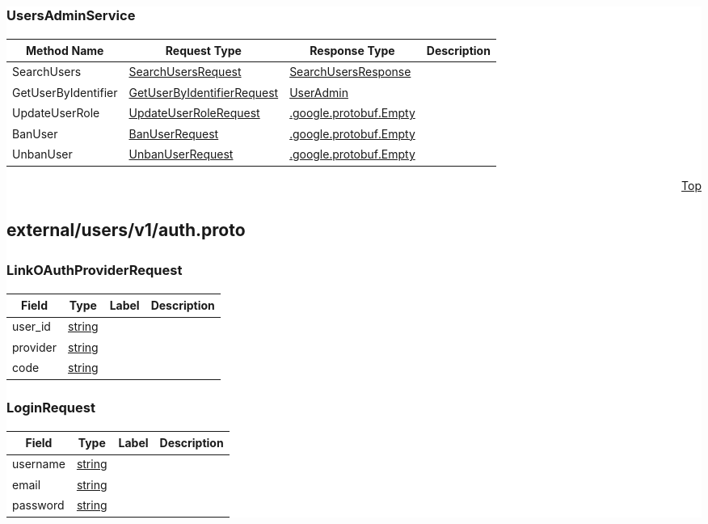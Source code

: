### UsersAdminService


| Method Name | Request Type | Response Type | Description |
| ----------- | ------------ | ------------- | ------------|
| SearchUsers | [SearchUsersRequest](#usersservice-v1-SearchUsersRequest) | [SearchUsersResponse](#usersservice-v1-SearchUsersResponse) |  |
| GetUserByIdentifier | [GetUserByIdentifierRequest](#usersservice-v1-GetUserByIdentifierRequest) | [UserAdmin](#usersservice-v1-UserAdmin) |  |
| UpdateUserRole | [UpdateUserRoleRequest](#usersservice-v1-UpdateUserRoleRequest) | [.google.protobuf.Empty](#google-protobuf-Empty) |  |
| BanUser | [BanUserRequest](#usersservice-v1-BanUserRequest) | [.google.protobuf.Empty](#google-protobuf-Empty) |  |
| UnbanUser | [UnbanUserRequest](#usersservice-v1-UnbanUserRequest) | [.google.protobuf.Empty](#google-protobuf-Empty) |  |

 



<a name="external_users_v1_auth-proto"></a>
<p align="right"><a href="#top">Top</a></p>

## external/users/v1/auth.proto



<a name="usersservice-v1-LinkOAuthProviderRequest"></a>

### LinkOAuthProviderRequest



| Field | Type | Label | Description |
| ----- | ---- | ----- | ----------- |
| user_id | [string](#string) |  |  |
| provider | [string](#string) |  |  |
| code | [string](#string) |  |  |






<a name="usersservice-v1-LoginRequest"></a>

### LoginRequest



| Field | Type | Label | Description |
| ----- | ---- | ----- | ----------- |
| username | [string](#string) |  |  |
| email | [string](#string) |  |  |
| password | [string](#string) |  |  |


